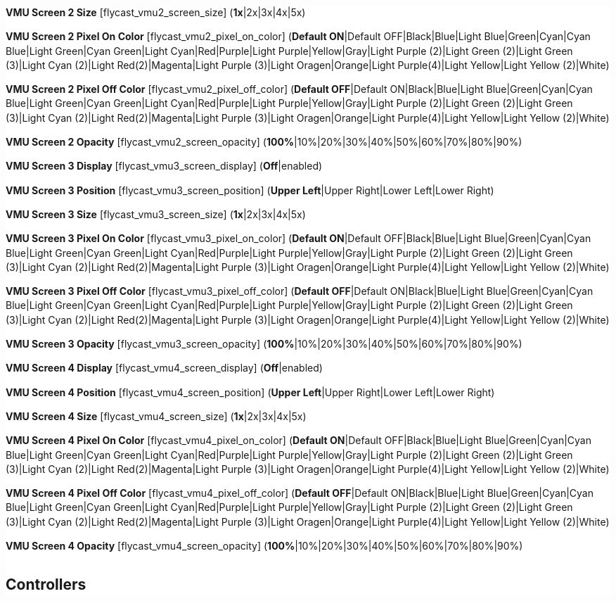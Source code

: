 **VMU Screen 2 Size** [flycast_vmu2_screen_size] (**1x**|2x|3x|4x|5x)

**VMU Screen 2 Pixel On Color** [flycast_vmu2_pixel_on_color] (**Default ON**|Default OFF|Black|Blue|Light Blue|Green|Cyan|Cyan Blue|Light Green|Cyan Green|Light Cyan|Red|Purple|Light Purple|Yellow|Gray|Light Purple (2)|Light Green (2)|Light Green (3)|Light Cyan (2)|Light Red(2)|Magenta|Light Purple (3)|Light Oragen|Orange|Light Purple(4)|Light Yellow|Light Yellow (2)|White)

**VMU Screen 2 Pixel Off Color** [flycast_vmu2_pixel_off_color] (**Default OFF**|Default ON|Black|Blue|Light Blue|Green|Cyan|Cyan Blue|Light Green|Cyan Green|Light Cyan|Red|Purple|Light Purple|Yellow|Gray|Light Purple (2)|Light Green (2)|Light Green (3)|Light Cyan (2)|Light Red(2)|Magenta|Light Purple (3)|Light Oragen|Orange|Light Purple(4)|Light Yellow|Light Yellow (2)|White)

**VMU Screen 2 Opacity** [flycast_vmu2_screen_opacity] (**100%**|10%|20%|30%|40%|50%|60%|70%|80%|90%)

**VMU Screen 3 Display** [flycast_vmu3_screen_display] (**Off**|enabled)

**VMU Screen 3 Position** [flycast_vmu3_screen_position] (**Upper Left**|Upper Right|Lower Left|Lower Right)

**VMU Screen 3 Size** [flycast_vmu3_screen_size] (**1x**|2x|3x|4x|5x)

**VMU Screen 3 Pixel On Color** [flycast_vmu3_pixel_on_color] (**Default ON**|Default OFF|Black|Blue|Light Blue|Green|Cyan|Cyan Blue|Light Green|Cyan Green|Light Cyan|Red|Purple|Light Purple|Yellow|Gray|Light Purple (2)|Light Green (2)|Light Green (3)|Light Cyan (2)|Light Red(2)|Magenta|Light Purple (3)|Light Oragen|Orange|Light Purple(4)|Light Yellow|Light Yellow (2)|White)

**VMU Screen 3 Pixel Off Color** [flycast_vmu3_pixel_off_color] (**Default OFF**|Default ON|Black|Blue|Light Blue|Green|Cyan|Cyan Blue|Light Green|Cyan Green|Light Cyan|Red|Purple|Light Purple|Yellow|Gray|Light Purple (2)|Light Green (2)|Light Green (3)|Light Cyan (2)|Light Red(2)|Magenta|Light Purple (3)|Light Oragen|Orange|Light Purple(4)|Light Yellow|Light Yellow (2)|White)

**VMU Screen 3 Opacity** [flycast_vmu3_screen_opacity] (**100%**|10%|20%|30%|40%|50%|60%|70%|80%|90%)

**VMU Screen 4 Display** [flycast_vmu4_screen_display] (**Off**|enabled)

**VMU Screen 4 Position** [flycast_vmu4_screen_position] (**Upper Left**|Upper Right|Lower Left|Lower Right)

**VMU Screen 4 Size** [flycast_vmu4_screen_size] (**1x**|2x|3x|4x|5x)

**VMU Screen 4 Pixel On Color** [flycast_vmu4_pixel_on_color] (**Default ON**|Default OFF|Black|Blue|Light Blue|Green|Cyan|Cyan Blue|Light Green|Cyan Green|Light Cyan|Red|Purple|Light Purple|Yellow|Gray|Light Purple (2)|Light Green (2)|Light Green (3)|Light Cyan (2)|Light Red(2)|Magenta|Light Purple (3)|Light Oragen|Orange|Light Purple(4)|Light Yellow|Light Yellow (2)|White)

**VMU Screen 4 Pixel Off Color** [flycast_vmu4_pixel_off_color] (**Default OFF**|Default ON|Black|Blue|Light Blue|Green|Cyan|Cyan Blue|Light Green|Cyan Green|Light Cyan|Red|Purple|Light Purple|Yellow|Gray|Light Purple (2)|Light Green (2)|Light Green (3)|Light Cyan (2)|Light Red(2)|Magenta|Light Purple (3)|Light Oragen|Orange|Light Purple(4)|Light Yellow|Light Yellow (2)|White)

**VMU Screen 4 Opacity** [flycast_vmu4_screen_opacity] (**100%**|10%|20%|30%|40%|50%|60%|70%|80%|90%)

## Controllers



[^vulkan]: If video driver is vulkan. 
[^cable]: If low end then VGA (RGB), otherwise TV (Composite).